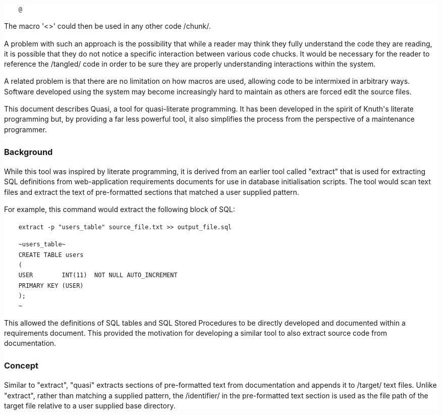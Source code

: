```
    @
```

The macro '<<Scan File>>' could then be used in any other code /chunk/.

A problem with such an approach is the possibility that while a reader may think they fully understand the code they are reading, it is possible that they do not notice a specific interaction between various code chucks.
It would be necessary for the reader to reference the /tangled/ code in order to be sure they are properly understanding interactions within the system.

A related problem is that there are no limitation on how macros are used, allowing code to be intermixed in arbitrary ways.
Software developed using the system may become increasingly hard to maintain as others are forced edit the source files.

This document describes Quasi, a tool for quasi-literate programming.
It has been developed in the spirit of Knuth's literate programming but, by providing a far less powerful tool, it also simplifies the process from the perspective of a maintenance programmer.

###	Background

While this tool was inspired by literate programming, it is derived from an earlier tool called "extract" that is used for extracting SQL definitions from web-application requirements documents for use in database initialisation scripts.
The tool would scan text files and extract the text of pre-formatted sections that matched a user supplied pattern.

For example, this command would extract the following block of SQL:
```
    extract -p "users_table" source_file.txt >> output_file.sql
```

```
    ~users_table~
    CREATE TABLE users
    (
    USER        INT(11)  NOT NULL AUTO_INCREMENT
    PRIMARY KEY (USER)
    );
    ~
``` 

This allowed the definitions of SQL tables and SQL Stored Procedures to be directly developed and documented within a requirements document.
This provided the motivation for developing a similar tool to also extract source code from documentation.


###	Concept

Similar to "extract", "quasi" extracts sections of pre-formatted text from documentation and appends it to /target/ text files.
Unlike "extract", rather than matching a supplied pattern, the /identifier/ in the pre-formatted text section is used as the file path of the target file relative to a user supplied base directory.
